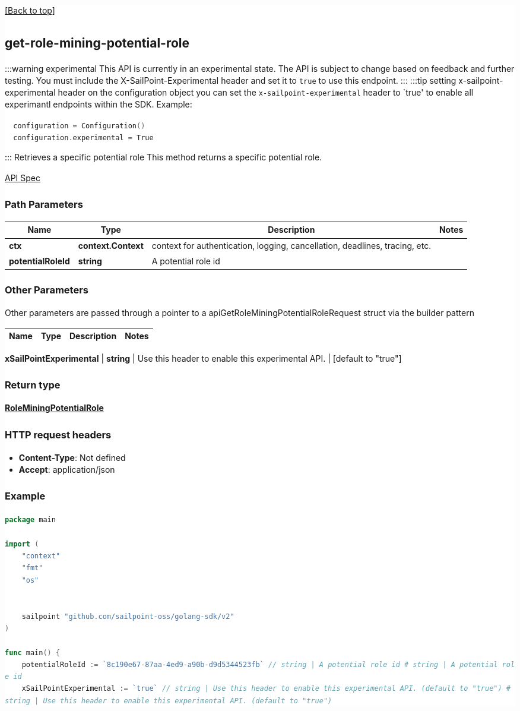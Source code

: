 [[Back to top]](#)

## get-role-mining-potential-role

:::warning experimental This API is currently in an experimental state. The API is subject to change based on feedback and further testing. You must include the X-SailPoint-Experimental header and set it to `true` to use this endpoint. ::: :::tip setting x-sailpoint-experimental header on the configuration object you can set the `x-sailpoint-experimental` header to `true' to enable all experimantl endpoints within the SDK. Example:

```go
  configuration = Configuration()
  configuration.experimental = True
```

::: Retrieves a specific potential role This method returns a specific potential role.

[API Spec](https://developer.sailpoint.com/docs/api/v2024/get-role-mining-potential-role)

### Path Parameters

| Name | Type | Description | Notes |
| --- | --- | --- | --- |
| **ctx** | **context.Context** | context for authentication, logging, cancellation, deadlines, tracing, etc. |
| **potentialRoleId** | **string** | A potential role id |

### Other Parameters

Other parameters are passed through a pointer to a apiGetRoleMiningPotentialRoleRequest struct via the builder pattern

| Name | Type | Description | Notes |
| ---- | ---- | ----------- | ----- |

**xSailPointExperimental** | **string** | Use this header to enable this experimental API. | [default to &quot;true&quot;]

### Return type

[**RoleMiningPotentialRole**](../models/role-mining-potential-role)

### HTTP request headers

- **Content-Type**: Not defined
- **Accept**: application/json

### Example

```go
package main

import (
	"context"
	"fmt"
	"os"


	sailpoint "github.com/sailpoint-oss/golang-sdk/v2"
)

func main() {
    potentialRoleId := `8c190e67-87aa-4ed9-a90b-d9d5344523fb` // string | A potential role id # string | A potential role id
    xSailPointExperimental := `true` // string | Use this header to enable this experimental API. (default to "true") # string | Use this header to enable this experimental API. (default to "true")

```